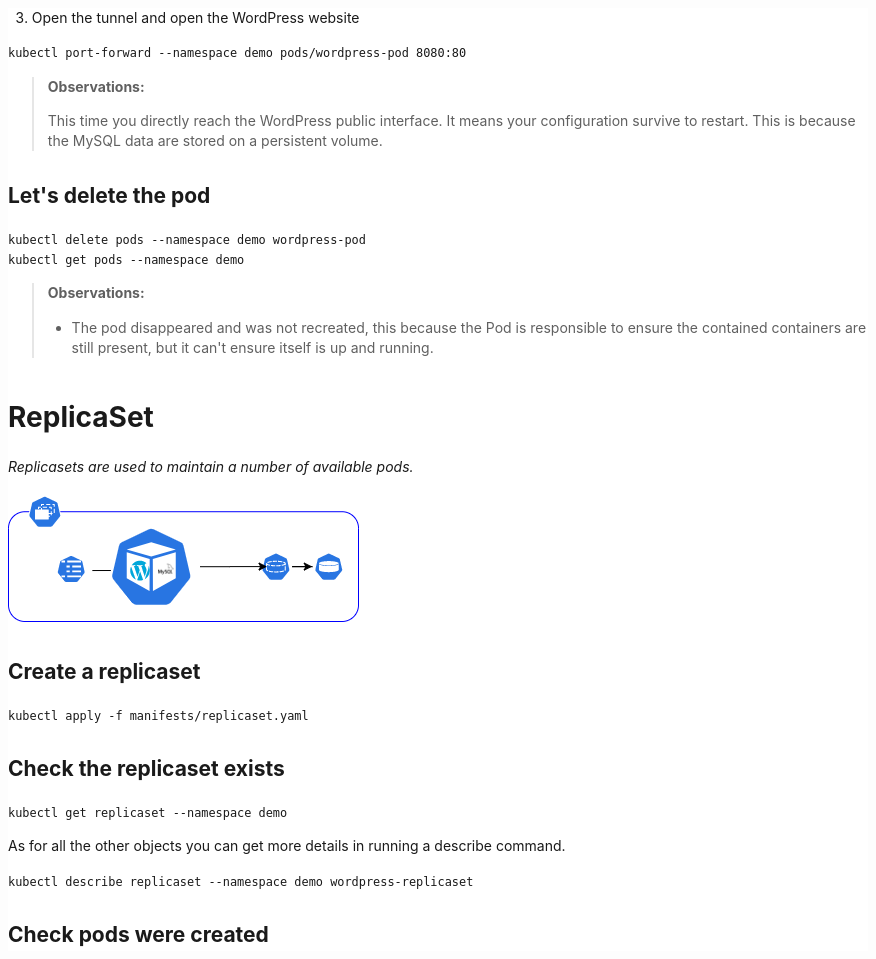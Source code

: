 3. Open the tunnel and open the WordPress website

```shell
kubectl port-forward --namespace demo pods/wordpress-pod 8080:80
```

> **Observations:**
>
> This time you directly reach the WordPress public interface. It means your configuration survive to restart. This is because the MySQL data are stored on a persistent volume.

## Let's delete the pod

```shell
kubectl delete pods --namespace demo wordpress-pod
kubectl get pods --namespace demo
```

> **Observations:**
>
> - The pod disappeared and was not recreated, this because the Pod is responsible to ensure the contained containers are still present, but it can't ensure itself is up and running.

# ReplicaSet

*Replicasets are used to maintain a number of available pods.*

<img src="images/replicaset.png"/>

## Create a replicaset

```shell
kubectl apply -f manifests/replicaset.yaml
```

## Check the replicaset exists

```shell
kubectl get replicaset --namespace demo
```

As for all the other objects you can get more details in running a describe command.

```shell
kubectl describe replicaset --namespace demo wordpress-replicaset
```

## Check pods were created
